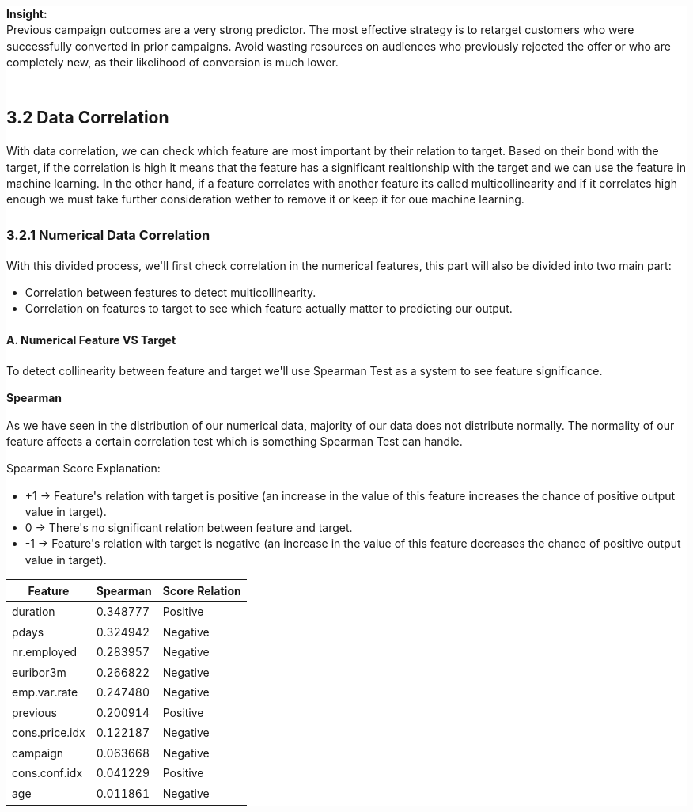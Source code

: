 **Insight:**  
Previous campaign outcomes are a very strong predictor. The most effective strategy is to retarget customers who were successfully converted in prior campaigns. Avoid wasting resources on audiences who previously rejected the offer or who are completely new, as their likelihood of conversion is much lower.

---

## 3.2 Data Correlation

With data correlation, we can check which feature are most important by their relation to target. Based on their bond with the target, if the correlation is high it means that the feature has a significant realtionship with the target and we can use the feature in machine learning. In the other hand, if a feature correlates with another feature its called multicollinearity and if it correlates high enough we must take further consideration wether to remove it or keep it for oue machine learning. 

### 3.2.1 Numerical Data Correlation

With this divided process, we'll first check correlation in the numerical features, this part will also be divided into two main part:
- Correlation between features to detect multicollinearity.
- Correlation on features to target to see which feature actually matter to predicting our output.

#### A. Numerical Feature VS Target

To detect collinearity between feature and target we'll use Spearman Test as a system to see feature significance.

**Spearman**

As we have seen in the distribution of our numerical data, majority of our data does not distribute normally. The normality of our feature affects a certain correlation test which is something Spearman Test can handle.

Spearman Score Explanation:
- +1 -> Feature's relation with target is positive (an increase in the value of this feature increases the chance of positive output value in target).
- 0 -> There's no significant relation between feature and target.
- -1 -> Feature's relation with target is negative (an increase in the value of this feature decreases the chance of positive output value in target).

| Feature        | Spearman  | Score Relation |
|----------------|-----------|----------------|
| duration       | 0.348777  | Positive       |
| pdays          | 0.324942  | Negative       |
| nr.employed    | 0.283957  | Negative       |
| euribor3m      | 0.266822  | Negative       |
| emp.var.rate   | 0.247480  | Negative       |
| previous       | 0.200914  | Positive       |
| cons.price.idx | 0.122187  | Negative       |
| campaign       | 0.063668  | Negative       |
| cons.conf.idx  | 0.041229  | Positive       |
| age            | 0.011861  | Negative       |
